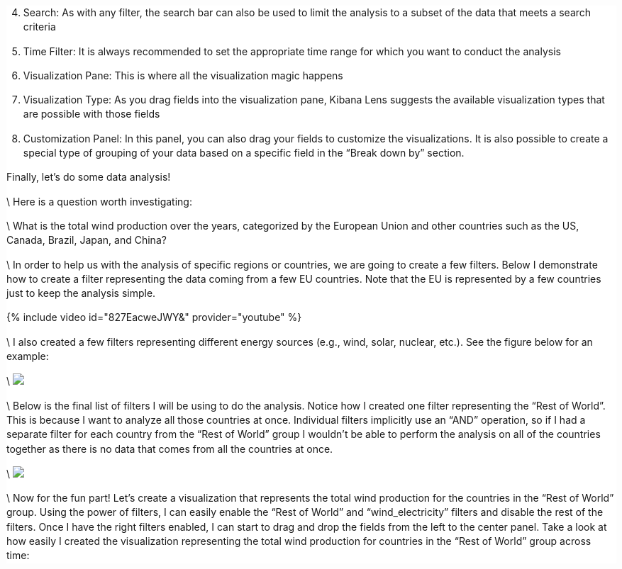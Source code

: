 4. Search: As with any filter, the search bar can also be used to limit the analysis to a subset of the data that meets a search criteria

5. Time Filter: It is always recommended to set the appropriate time range for which you want to conduct the analysis

6. Visualization Pane: This is where all the visualization magic happens

7. Visualization Type: As you drag fields into the visualization pane, Kibana Lens suggests the available visualization types that are possible with those fields

8. Customization Panel: In this panel, you can also drag your fields to customize the visualizations. It is also possible to create a special type of grouping of your data based on a specific field in the “Break down by” section.

Finally, let’s do some data analysis!

\\
Here is a question worth investigating:

\\
What is the total wind production over the years, categorized by the European Union and other countries such as the US, Canada, Brazil, Japan, and China?

\\
In order to help us with the analysis of specific regions or countries, we are going to create a few filters. Below I demonstrate how to create a filter representing the data coming from a few EU countries. Note that the EU is represented by a few countries just to keep the analysis simple.

{% include video id="827EacweJWY&" provider="youtube" %}


\\
I also created a few filters representing different energy sources (e.g., wind, solar, nuclear, etc.). See the figure below for an example:

\\
![](https://miro.medium.com/max/1280/0*l2DkiwLCOotVOD5h)

\\
Below is the final list of filters I will be using to do the analysis. Notice how I created one filter representing the “Rest of World”. This is because I want to analyze all those countries at once. Individual filters implicitly use an “AND” operation, so if I had a separate filter for each country from the “Rest of World” group I wouldn’t be able to perform the analysis on all of the countries together as there is no data that comes from all the countries at once.

\\
![](https://miro.medium.com/max/1280/0*NsHWlsOLb2jY5K7E)

\\
Now for the fun part! Let’s create a visualization that represents the total wind production for the countries in the “Rest of World” group. Using the power of filters, I can easily enable the “Rest of World” and “wind_electricity” filters and disable the rest of the filters. Once I have the right filters enabled, I can start to drag and drop the fields from the left to the center panel. Take a look at how easily I created the visualization representing the total wind production for countries in the “Rest of World” group across time:
